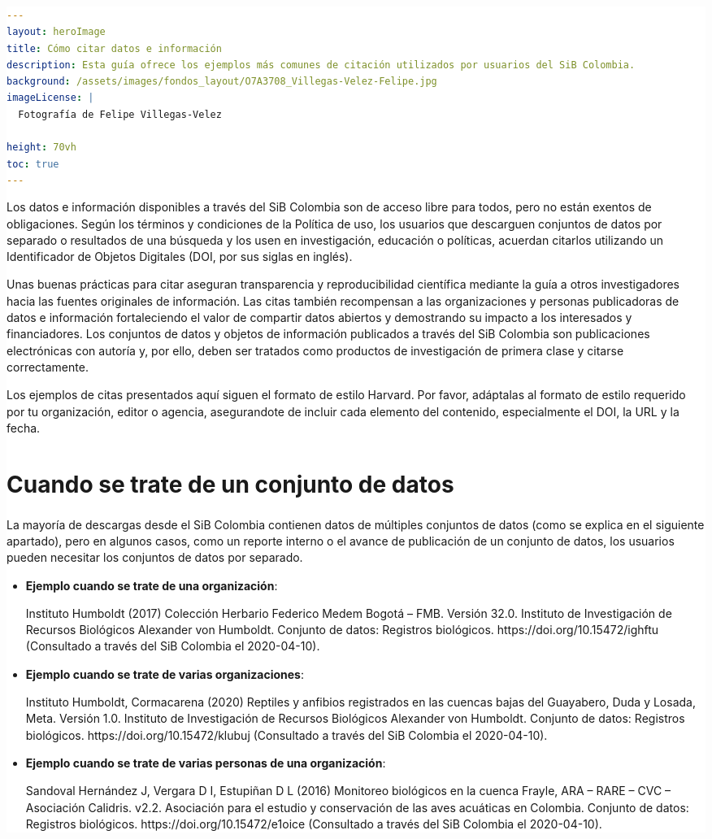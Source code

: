 ```yaml
---
layout: heroImage
title: Cómo citar datos e información
description: Esta guía ofrece los ejemplos más comunes de citación utilizados por usuarios del SiB Colombia.
background: /assets/images/fondos_layout/O7A3708_Villegas-Velez-Felipe.jpg
imageLicense: |
  Fotografía de Felipe Villegas-Velez

height: 70vh
toc: true
---
```



Los datos e información disponibles a través del SiB Colombia son de acceso libre para todos, pero no están exentos de obligaciones. Según los términos y condiciones de la Política de uso, los usuarios que descarguen conjuntos de datos por separado o resultados de una búsqueda y los usen en investigación, educación o políticas, acuerdan citarlos utilizando un Identificador de Objetos Digitales (DOI, por sus siglas en inglés).

Unas buenas prácticas para citar aseguran transparencia y reproducibilidad científica mediante la guía a otros investigadores hacia las fuentes originales de información. Las citas también recompensan a las organizaciones y personas publicadoras de datos e información fortaleciendo el valor de compartir datos abiertos y demostrando su impacto a los interesados y financiadores. Los conjuntos de datos y objetos de información publicados a través del SiB Colombia son publicaciones electrónicas con autoría y, por ello, deben ser tratados como productos de investigación de primera clase y citarse correctamente.

Los ejemplos de citas presentados aquí siguen el formato de estilo Harvard. Por favor, adáptalas al formato de estilo requerido por tu organización, editor o agencia, asegurandote de incluir cada elemento del contenido, especialmente el DOI, la URL y la fecha.


# Cuando se trate de un conjunto de datos
La mayoría de descargas desde el SiB Colombia contienen datos de múltiples conjuntos de datos (como se explica en el siguiente apartado), pero en algunos casos, como un reporte interno o el avance de publicación de un conjunto de datos, los usuarios pueden necesitar los  conjuntos de datos por separado. 

* **Ejemplo cuando se trate de una organización**:
    <p>Instituto Humboldt (2017) Colección Herbario Federico Medem Bogotá – FMB. Versión 32.0. Instituto de Investigación de Recursos Biológicos Alexander von Humboldt. Conjunto de datos: Registros biológicos. https://doi.org/10.15472/ighftu (Consultado a través del SiB Colombia el 2020-04-10).</p>

* **Ejemplo cuando se trate de varias organizaciones**:
    <p>Instituto Humboldt, Cormacarena (2020) Reptiles y anfibios registrados en las cuencas bajas del Guayabero, Duda y Losada, Meta. Versión 1.0. Instituto de Investigación de Recursos Biológicos Alexander von Humboldt. Conjunto de datos: Registros biológicos. https://doi.org/10.15472/klubuj (Consultado a través del SiB Colombia el 2020-04-10).</p>

* **Ejemplo cuando se trate de varias personas de una organización**:
    <p>Sandoval Hernández J, Vergara D I, Estupiñan D L (2016) Monitoreo biológicos en la cuenca Frayle, ARA – RARE – CVC – Asociación Calidris. v2.2. Asociación para el estudio y conservación de las aves acuáticas en Colombia. Conjunto de datos: Registros biológicos. https://doi.org/10.15472/e1oice (Consultado a través del SiB Colombia el 2020-04-10).</p>
